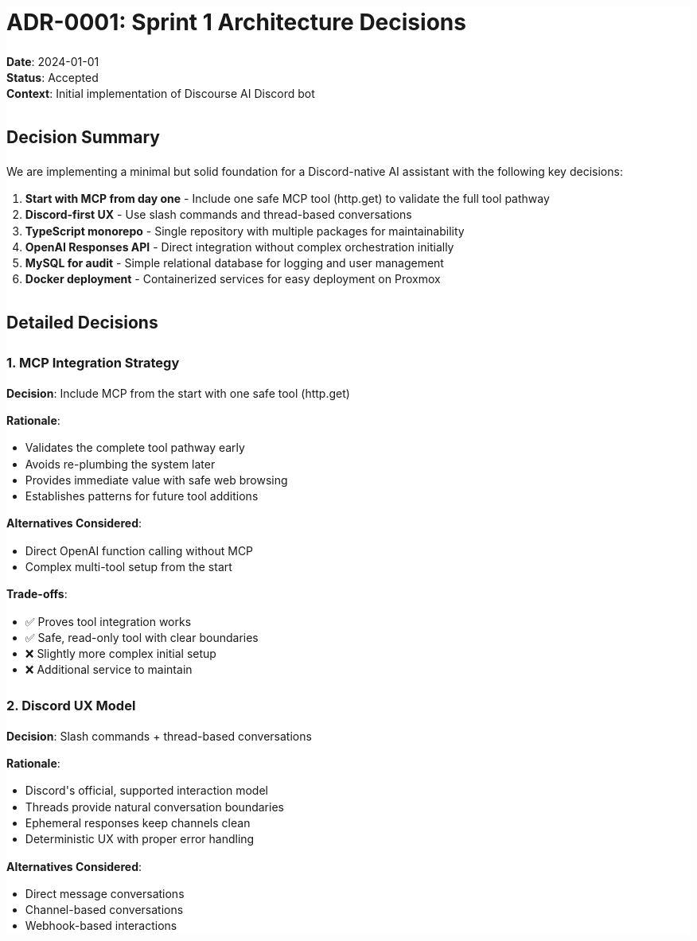 # ADR-0001: Sprint 1 Architecture Decisions

**Date**: 2024-01-01  
**Status**: Accepted  
**Context**: Initial implementation of Discourse AI Discord bot

## Decision Summary

We are implementing a minimal but solid foundation for a Discord-native AI assistant with the following key decisions:

1. **Start with MCP from day one** - Include one safe MCP tool (http.get) to validate the full tool pathway
2. **Discord-first UX** - Use slash commands and thread-based conversations
3. **TypeScript monorepo** - Single repository with multiple packages for maintainability
4. **OpenAI Responses API** - Direct integration without complex orchestration initially
5. **MySQL for audit** - Simple relational database for logging and user management
6. **Docker deployment** - Containerized services for easy deployment on Proxmox

## Detailed Decisions

### 1. MCP Integration Strategy

**Decision**: Include MCP from the start with one safe tool (http.get)

**Rationale**:
- Validates the complete tool pathway early
- Avoids re-plumbing the system later
- Provides immediate value with safe web browsing
- Establishes patterns for future tool additions

**Alternatives Considered**:
- Direct OpenAI function calling without MCP
- Complex multi-tool setup from the start

**Trade-offs**:
- ✅ Proves tool integration works
- ✅ Safe, read-only tool with clear boundaries
- ❌ Slightly more complex initial setup
- ❌ Additional service to maintain

### 2. Discord UX Model

**Decision**: Slash commands + thread-based conversations

**Rationale**:
- Discord's official, supported interaction model
- Threads provide natural conversation boundaries
- Ephemeral responses keep channels clean
- Deterministic UX with proper error handling

**Alternatives Considered**:
- Direct message conversations
- Channel-based conversations
- Webhook-based interactions
